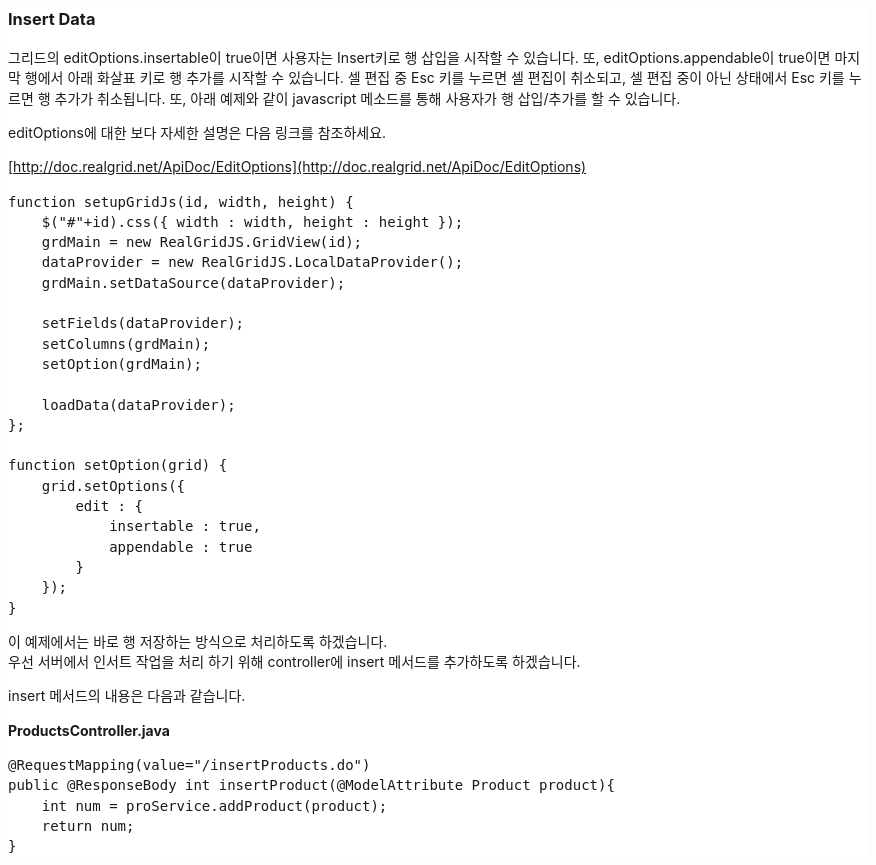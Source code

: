 
    
### Insert Data

    
그리드의 editOptions.insertable이 true이면 사용자는 Insert키로 행 삽입을 시작할 수 있습니다. 또, editOptions.appendable이 true이면 마지막 행에서 아래 화살표 키로 행 추가를 시작할 수 있습니다. 셀 편집 중 Esc 키를 누르면 셀 편집이 취소되고, 셀 편집 중이 아닌 상태에서 Esc 키를 누르면 행 추가가 취소됩니다.
또, 아래 예제와 같이 javascript 메소드를 통해 사용자가 행 삽입/추가를 할 수 있습니다.
          
  

editOptions에 대한 보다 자세한 설명은 다음 링크를 참조하세요.

[http://doc.realgrid.net/ApiDoc/EditOptions](http://doc.realgrid.net/ApiDoc/EditOptions)

<pre class="prettyprint">
function setupGridJs(id, width, height) {
    $("#"+id).css({ width : width, height : height });
    grdMain = new RealGridJS.GridView(id);
    dataProvider = new RealGridJS.LocalDataProvider();
    grdMain.setDataSource(dataProvider);
    
    setFields(dataProvider);
    setColumns(grdMain);
    setOption(grdMain);
    
    loadData(dataProvider);
};

function setOption(grid) {
    grid.setOptions({
        edit : {
            insertable : true,
            appendable : true
        }
    });
}
</pre>
          
  

이 예제에서는 바로  행 저장하는 방식으로 처리하도록 하겠습니다.  
우선 서버에서 인서트 작업을 처리 하기 위해 controller에 insert 메서드를 추가하도록 하겠습니다.
          
  

insert 메서드의 내용은 다음과 같습니다.
        
**ProductsController.java**

<pre class="prettyprint">
&#64;RequestMapping(value="/insertProducts.do")
public &#64;ResponseBody int insertProduct(&#64;ModelAttribute Product product){
    int num = proService.addProduct(product);
    return num;
}
</pre>
          
  